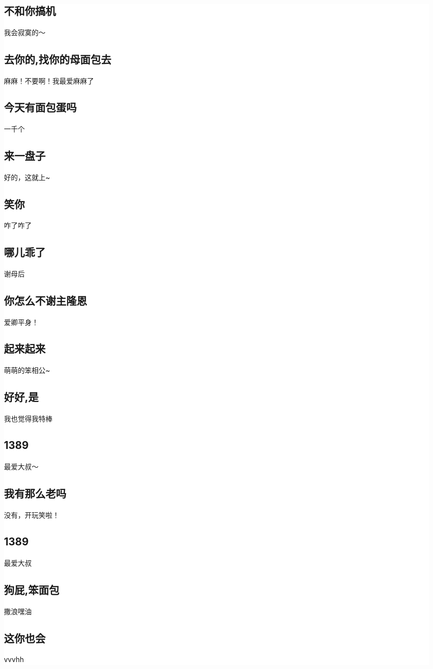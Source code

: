 ## 不和你搞机
我会寂寞的～

## 去你的,找你的母面包去
麻麻！不要啊！我最爱麻麻了

## 今天有面包蛋吗
一千个

## 来一盘子
好的，这就上~

## 笑你
咋了咋了

## 哪儿乖了
谢母后

## 你怎么不谢主隆恩
爱卿平身！

## 起来起来
萌萌的笨相公~

## 好好,是
我也觉得我特棒

## 1389
最爱大叔〜

## 我有那么老吗
没有，开玩笑啦！

## 1389
最爱大叔

## 狗屁,笨面包
撒浪嘿油

## 这你也会
vvvhh
